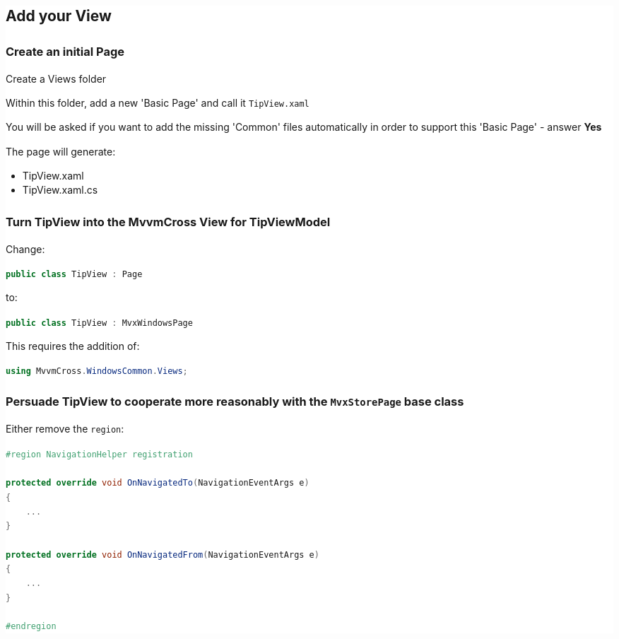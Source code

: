 ## Add your View

### Create an initial Page

Create a Views folder

Within this folder, add a new 'Basic Page' and call it `TipView.xaml`

You will be asked if you want to add the missing 'Common' files automatically in order to support this 'Basic Page' - answer **Yes**

The page will generate:

* TipView.xaml
* TipView.xaml.cs

### Turn TipView into the MvvmCross View for TipViewModel

Change:

```c#
public class TipView : Page
```

to:

```c#
public class TipView : MvxWindowsPage
```

This requires the addition of:

```c#
using MvvmCross.WindowsCommon.Views;
```

### Persuade TipView to cooperate more reasonably with the `MvxStorePage` base class

Either remove the `region`:

```c#
#region NavigationHelper registration

protected override void OnNavigatedTo(NavigationEventArgs e)
{
    ...
}

protected override void OnNavigatedFrom(NavigationEventArgs e)
{
    ...
}

#endregion
```
